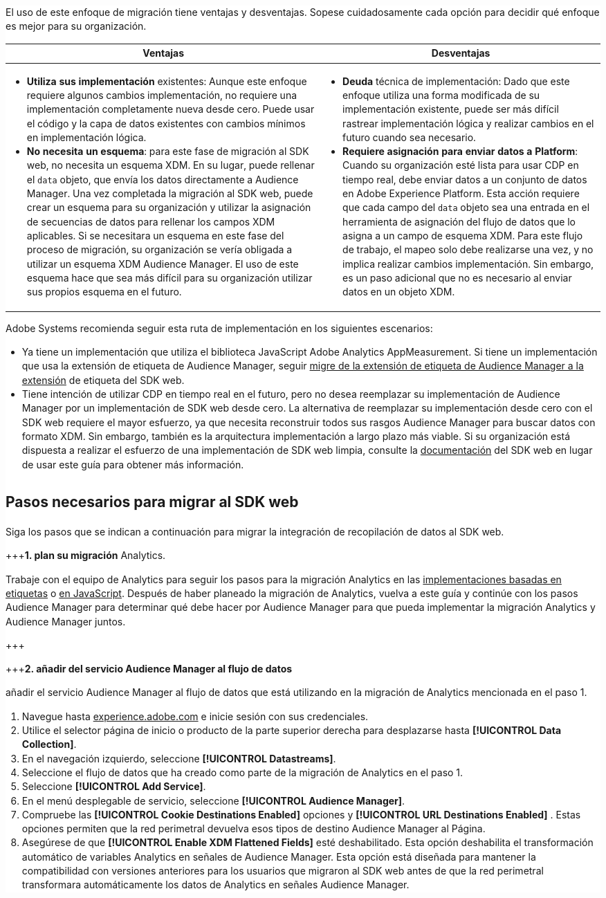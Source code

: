 El uso de este enfoque de migración tiene ventajas y desventajas. Sopese cuidadosamente cada opción para decidir qué enfoque es mejor para su organización.

| Ventajas | Desventajas |
| --- | --- |
| <ul><li>**Utiliza sus implementación** existentes: Aunque este enfoque requiere algunos cambios implementación, no requiere una implementación completamente nueva desde cero. Puede usar el código y la capa de datos existentes con cambios mínimos en implementación lógica.</li><li>**No necesita un esquema**: para este fase de migración al SDK web, no necesita un esquema XDM. En su lugar, puede rellenar el `data` objeto, que envía los datos directamente a Audience Manager. Una vez completada la migración al SDK web, puede crear un esquema para su organización y utilizar la asignación de secuencias de datos para rellenar los campos XDM aplicables. Si se necesitara un esquema en este fase del proceso de migración, su organización se vería obligada a utilizar un esquema XDM Audience Manager. El uso de este esquema hace que sea más difícil para su organización utilizar sus propios esquema en el futuro.</li></ul> | <ul><li>**Deuda** técnica de implementación: Dado que este enfoque utiliza una forma modificada de su implementación existente, puede ser más difícil rastrear implementación lógica y realizar cambios en el futuro cuando sea necesario.</li><li>**Requiere asignación para enviar datos a Platform**: Cuando su organización esté lista para usar CDP en tiempo real, debe enviar datos a un conjunto de datos en Adobe Experience Platform. Esta acción requiere que cada campo del `data` objeto sea una entrada en el herramienta de asignación del flujo de datos que lo asigna a un campo de esquema XDM. Para este flujo de trabajo, el mapeo solo debe realizarse una vez, y no implica realizar cambios implementación. Sin embargo, es un paso adicional que no es necesario al enviar datos en un objeto XDM.</li></ul> |

Adobe Systems recomienda seguir esta ruta de implementación en los siguientes escenarios:

* Ya tiene un implementación que utiliza el biblioteca JavaScript Adobe Analytics AppMeasurement. Si tiene un implementación que usa la extensión de etiqueta de Audience Manager, seguir [migre de la extensión de etiqueta de Audience Manager a la extensión](dil-extension-to-web-sdk.md) de etiqueta del SDK web.
* Tiene intención de utilizar CDP en tiempo real en el futuro, pero no desea reemplazar su implementación de Audience Manager por un implementación de SDK web desde cero. La alternativa de reemplazar su implementación desde cero con el SDK web requiere el mayor esfuerzo, ya que necesita reconstruir todos sus rasgos Audience Manager para buscar datos con formato XDM. Sin embargo, también es la arquitectura implementación a largo plazo más viable. Si su organización está dispuesta a realizar el esfuerzo de una implementación de SDK web limpia, consulte la [documentación](https://experienceleague.adobe.com/es/docs/experience-platform/web-sdk/home) del SDK web en lugar de usar este guía para obtener más información.

## Pasos necesarios para migrar al SDK web

Siga los pasos que se indican a continuación para migrar la integración de recopilación de datos al SDK web.

+++**1. plan su migración** Analytics.

Trabaje con el equipo de Analytics para seguir los pasos para la migración Analytics en las [implementaciones basadas en etiquetas](https://experienceleague.adobe.com/es/docs/analytics/implementation/aep-edge/web-sdk/analytics-extension-to-web-sdk) o [en JavaScript](https://experienceleague.adobe.com/es/docs/analytics/implementation/aep-edge/web-sdk/appmeasurement-to-web-sdk). Después de haber planeado la migración de Analytics, vuelva a este guía y continúe con los pasos Audience Manager para determinar qué debe hacer por Audience Manager para que pueda implementar la migración Analytics y Audience Manager juntos.

+++

+++**2. añadir del servicio Audience Manager al flujo de datos**

añadir el servicio Audience Manager al flujo de datos que está utilizando en la migración de Analytics mencionada en el paso 1.

1. Navegue hasta [experience.adobe.com](https://experience.adobe.com) e inicie sesión con sus credenciales.
1. Utilice el selector página de inicio o producto de la parte superior derecha para desplazarse hasta **[!UICONTROL Data Collection]**.
1. En el navegación izquierdo, seleccione **[!UICONTROL Datastreams]**.
1. Seleccione el flujo de datos que ha creado como parte de la migración de Analytics en el paso 1.
1. Seleccione **[!UICONTROL Add Service]**.
1. En el menú desplegable de servicio, seleccione **[!UICONTROL Audience Manager]**.
1. Compruebe las **[!UICONTROL Cookie Destinations Enabled]** opciones y **[!UICONTROL URL Destinations Enabled]** . Estas opciones permiten que la red perimetral devuelva esos tipos de destino Audience Manager al Página.
1. Asegúrese de que **[!UICONTROL Enable XDM Flattened Fields]** esté deshabilitado. Esta opción deshabilita el transformación automático de variables Analytics en señales de Audience Manager. Esta opción está diseñada para mantener la compatibilidad con versiones anteriores para los usuarios que migraron al SDK web antes de que la red perimetral transformara automáticamente los datos de Analytics en señales Audience Manager.
